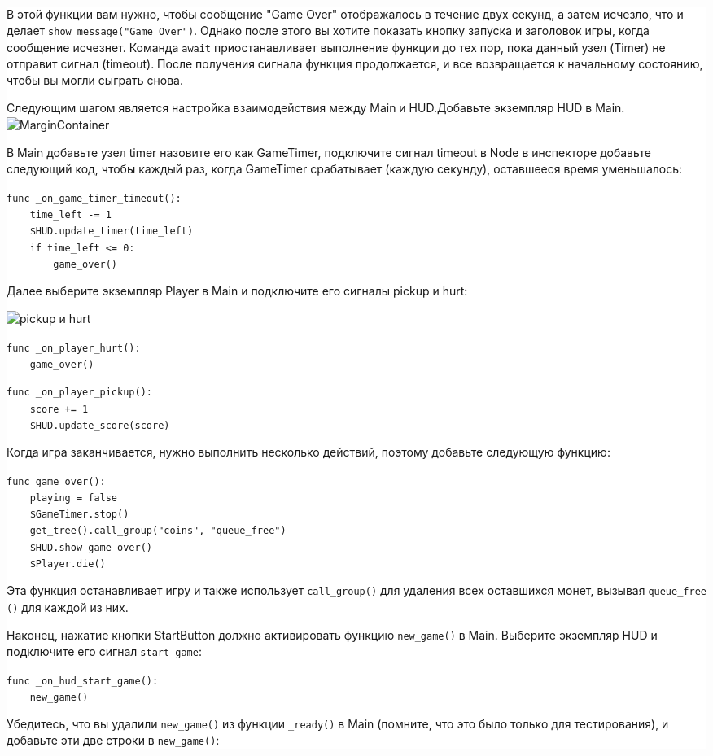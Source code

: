 В этой функции вам нужно, чтобы сообщение "Game Over" отображалось в течение двух секунд, а затем исчезло, что и делает `show_message("Game Over")`. Однако после этого вы хотите показать кнопку запуска и заголовок игры, когда сообщение исчезнет. Команда `await` приостанавливает выполнение функции до тех пор, пока данный узел (Timer) не отправит сигнал (timeout). После получения сигнала функция продолжается, и все возвращается к начальному состоянию, чтобы вы могли сыграть снова.


Следующим шагом является настройка взаимодействия между Main и HUD.Добавьте экземпляр HUD в Main.
![MarginContainer](/img/1-coin/hud_message_3.png)

В Main добавьте узел timer назовите его как GameTimer, подключите сигнал timeout в Node в инспекторе добавьте следующий код, чтобы каждый раз, когда GameTimer срабатывает (каждую секунду), оставшееся время уменьшалось:

```gdscript
func _on_game_timer_timeout():
    time_left -= 1
    $HUD.update_timer(time_left)
    if time_left <= 0:
        game_over() 
```

Далее выберите экземпляр Player в Main и подключите его сигналы pickup и hurt:

![pickup и hurt](/img/1-coin/hud_message_signal.png)

```gdscript
func _on_player_hurt():
    game_over()
```    
```gdscript
func _on_player_pickup():
    score += 1
    $HUD.update_score(score) 
```

Когда игра заканчивается, нужно выполнить несколько действий, поэтому добавьте следующую функцию:

```gdscript
func game_over():
  	playing = false
	$GameTimer.stop()
	get_tree().call_group("coins", "queue_free")
	$HUD.show_game_over()
	$Player.die()  
```
    

Эта функция останавливает игру и также использует `call_group()` для удаления всех оставшихся монет, вызывая `queue_free()` для каждой из них.

Наконец, нажатие кнопки StartButton должно активировать функцию `new_game()` в Main. Выберите экземпляр HUD и подключите его сигнал `start_game`:
```gdscript
func _on_hud_start_game():
    new_game() 
```
Убедитесь, что вы удалили `new_game()` из функции `_ready()` в Main (помните, что это было только для тестирования), и добавьте эти две строки в `new_game()`:

